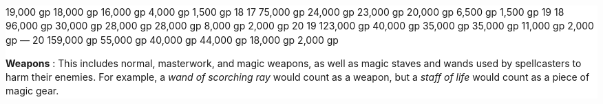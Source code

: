 <td>19,000 gp</td>
<td>18,000 gp</td>
<td>16,000 gp</td>
<td>4,000 gp</td>
<td>1,500 gp</td>
</tr>
<tr class="even">
<td>18</td>
<td>17</td>
<td>75,000 gp</td>
<td>24,000 gp</td>
<td>23,000 gp</td>
<td>20,000 gp</td>
<td>6,500 gp</td>
<td>1,500 gp</td>
</tr>
<tr class="odd">
<td>19</td>
<td>18</td>
<td>96,000 gp</td>
<td>30,000 gp</td>
<td>28,000 gp</td>
<td>28,000 gp</td>
<td>8,000 gp</td>
<td>2,000 gp</td>
</tr>
<tr class="even">
<td>20</td>
<td>19</td>
<td>123,000 gp</td>
<td>40,000 gp</td>
<td>35,000 gp</td>
<td>35,000 gp</td>
<td>11,000 gp</td>
<td>2,000 gp</td>
</tr>
<tr class="odd">
<td>—</td>
<td>20</td>
<td>159,000 gp</td>
<td>55,000 gp</td>
<td>40,000 gp</td>
<td>44,000 gp</td>
<td>18,000 gp</td>
<td>2,000 gp</td>
</tr>
</tbody>

**Weapons** : This includes normal, masterwork, and magic weapons, as well as magic staves and wands used by spellcasters to harm their enemies. For example, a _wand of scorching ray_ would count as a weapon, but a _staff of life_ would count as a piece of magic gear.

